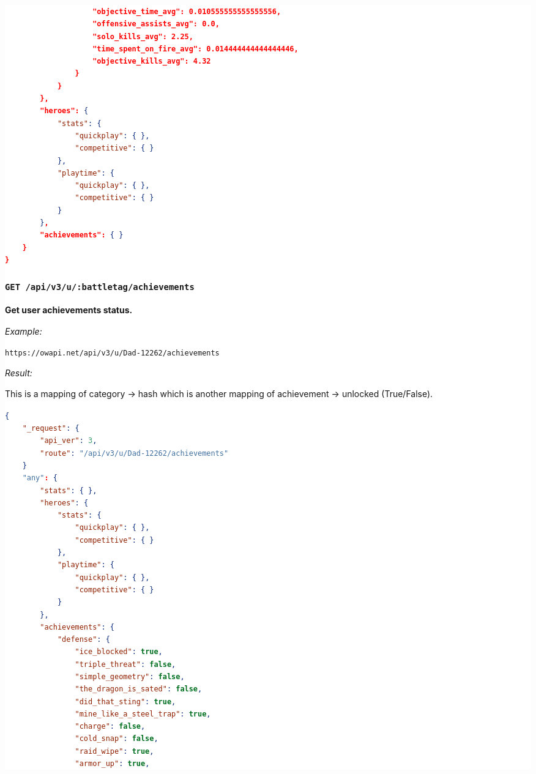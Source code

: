 ```json
                    "objective_time_avg": 0.010555555555555556,
                    "offensive_assists_avg": 0.0,
                    "solo_kills_avg": 2.25,
                    "time_spent_on_fire_avg": 0.014444444444444446,
                    "objective_kills_avg": 4.32
                }
            }
        },
        "heroes": {
            "stats": {
                "quickplay": { },
                "competitive": { }
            },
            "playtime": {
                "quickplay": { },
                "competitive": { }
            }
        },
        "achievements": { }
    }
}
```

### `GET /api/v3/u/:battletag/achievements`
**Get user achievements status.**

*Example:*

`https://owapi.net/api/v3/u/Dad-12262/achievements`

*Result:*

This is a mapping of category -> hash which is another mapping of achievement -> unlocked (True/False).

```json
{
    "_request": {
        "api_ver": 3,
        "route": "/api/v3/u/Dad-12262/achievements"
    }
    "any": {
        "stats": { },
        "heroes": {
            "stats": {
                "quickplay": { },
                "competitive": { }
            },
            "playtime": {
                "quickplay": { },
                "competitive": { }
            }
        },
        "achievements": {
            "defense": {
                "ice_blocked": true,
                "triple_threat": false,
                "simple_geometry": false,
                "the_dragon_is_sated": false,
                "did_that_sting": true,
                "mine_like_a_steel_trap": true,
                "charge": false,
                "cold_snap": false,
                "raid_wipe": true,
                "armor_up": true,
```